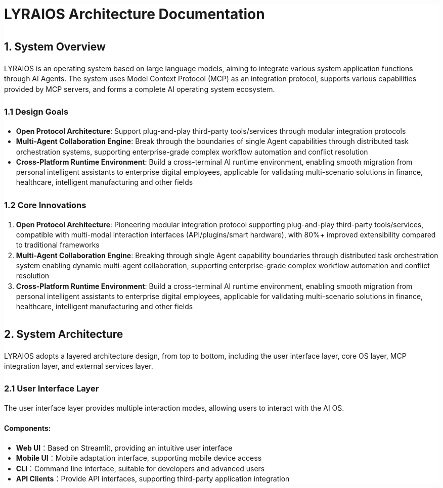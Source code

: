# LYRAIOS Architecture Documentation

## 1. System Overview

LYRAIOS is an operating system based on large language models, aiming to integrate various system application functions through AI Agents. The system uses Model Context Protocol (MCP) as an integration protocol, supports various capabilities provided by MCP servers, and forms a complete AI operating system ecosystem.

### 1.1 Design Goals

- **Open Protocol Architecture**: Support plug-and-play third-party tools/services through modular integration protocols
- **Multi-Agent Collaboration Engine**: Break through the boundaries of single Agent capabilities through distributed task orchestration systems, supporting enterprise-grade complex workflow automation and conflict resolution
- **Cross-Platform Runtime Environment**: Build a cross-terminal AI runtime environment, enabling smooth migration from personal intelligent assistants to enterprise digital employees, applicable for validating multi-scenario solutions in finance, healthcare, intelligent manufacturing and other fields

### 1.2 Core Innovations

1. **Open Protocol Architecture**: Pioneering modular integration protocol supporting plug-and-play third-party tools/services, compatible with multi-modal interaction interfaces (API/plugins/smart hardware), with 80%+ improved extensibility compared to traditional frameworks
2. **Multi-Agent Collaboration Engine**: Breaking through single Agent capability boundaries through distributed task orchestration system enabling dynamic multi-agent collaboration, supporting enterprise-grade complex workflow automation and conflict resolution
3. **Cross-Platform Runtime Environment**: Build a cross-terminal AI runtime environment, enabling smooth migration from personal intelligent assistants to enterprise digital employees, applicable for validating multi-scenario solutions in finance, healthcare, intelligent manufacturing and other fields

## 2. System Architecture

LYRAIOS adopts a layered architecture design, from top to bottom, including the user interface layer, core OS layer, MCP integration layer, and external services layer.

### 2.1 User Interface Layer

The user interface layer provides multiple interaction modes, allowing users to interact with the AI OS.

#### Components:

- **Web UI**：Based on Streamlit, providing an intuitive user interface
- **Mobile UI**：Mobile adaptation interface, supporting mobile device access
- **CLI**：Command line interface, suitable for developers and advanced users
- **API Clients**：Provide API interfaces, supporting third-party application integration
